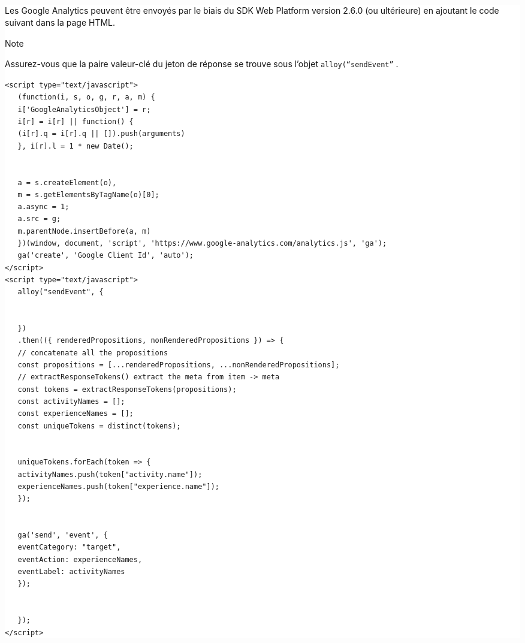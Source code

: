 Les Google Analytics peuvent être envoyés par le biais du SDK Web Platform version 2.6.0 (ou ultérieure) en ajoutant le code suivant dans la page HTML.

>[!NOTE]
>
>Assurez-vous que la paire valeur-clé du jeton de réponse se trouve sous l’objet `alloy(“sendEvent”` .

```
<script type="text/javascript"> 
   (function(i, s, o, g, r, a, m) { 
   i['GoogleAnalyticsObject'] = r; 
   i[r] = i[r] || function() { 
   (i[r].q = i[r].q || []).push(arguments) 
   }, i[r].l = 1 * new Date(); 
   
   
   a = s.createElement(o), 
   m = s.getElementsByTagName(o)[0]; 
   a.async = 1; 
   a.src = g; 
   m.parentNode.insertBefore(a, m) 
   })(window, document, 'script', 'https://www.google-analytics.com/analytics.js', 'ga'); 
   ga('create', 'Google Client Id', 'auto'); 
</script> 
<script type="text/javascript">
   alloy("sendEvent", {
   
   
   })
   .then(({ renderedPropositions, nonRenderedPropositions }) => {
   // concatenate all the propositions
   const propositions = [...renderedPropositions, ...nonRenderedPropositions];
   // extractResponseTokens() extract the meta from item -> meta
   const tokens = extractResponseTokens(propositions);
   const activityNames = []; 
   const experienceNames = []; 
   const uniqueTokens = distinct(tokens); 
   
   
   uniqueTokens.forEach(token => { 
   activityNames.push(token["activity.name"]); 
   experienceNames.push(token["experience.name"]); 
   }); 
   
   
   ga('send', 'event', { 
   eventCategory: "target", 
   eventAction: experienceNames, 
   eventLabel: activityNames 
   }); 
   
   
   });
</script>
```
